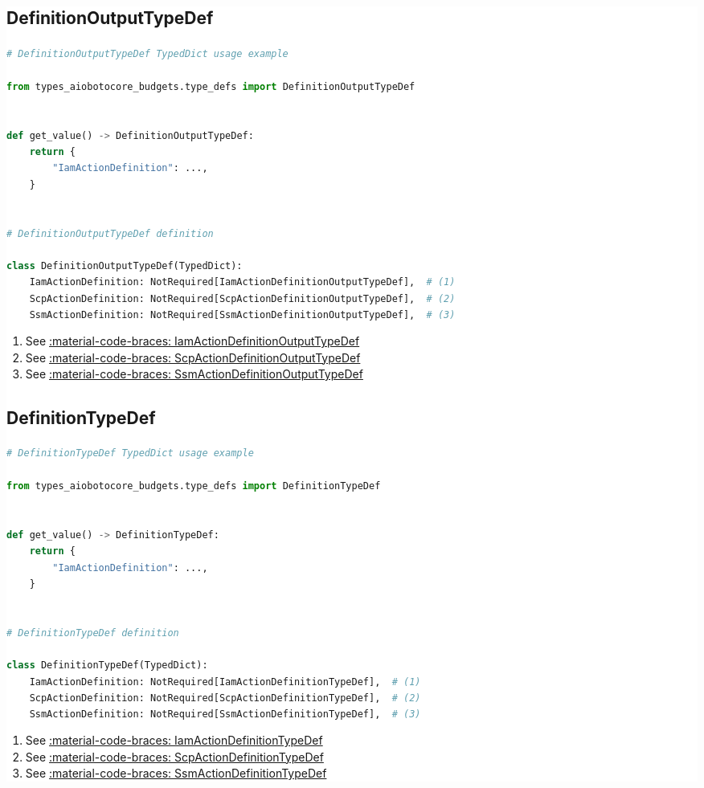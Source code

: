 ## DefinitionOutputTypeDef

```python
# DefinitionOutputTypeDef TypedDict usage example

from types_aiobotocore_budgets.type_defs import DefinitionOutputTypeDef


def get_value() -> DefinitionOutputTypeDef:
    return {
        "IamActionDefinition": ...,
    }


# DefinitionOutputTypeDef definition

class DefinitionOutputTypeDef(TypedDict):
    IamActionDefinition: NotRequired[IamActionDefinitionOutputTypeDef],  # (1)
    ScpActionDefinition: NotRequired[ScpActionDefinitionOutputTypeDef],  # (2)
    SsmActionDefinition: NotRequired[SsmActionDefinitionOutputTypeDef],  # (3)
```

1. See [:material-code-braces: IamActionDefinitionOutputTypeDef](./type_defs.md#iamactiondefinitionoutputtypedef)
2. See [:material-code-braces: ScpActionDefinitionOutputTypeDef](./type_defs.md#scpactiondefinitionoutputtypedef)
3. See [:material-code-braces: SsmActionDefinitionOutputTypeDef](./type_defs.md#ssmactiondefinitionoutputtypedef)

## DefinitionTypeDef

```python
# DefinitionTypeDef TypedDict usage example

from types_aiobotocore_budgets.type_defs import DefinitionTypeDef


def get_value() -> DefinitionTypeDef:
    return {
        "IamActionDefinition": ...,
    }


# DefinitionTypeDef definition

class DefinitionTypeDef(TypedDict):
    IamActionDefinition: NotRequired[IamActionDefinitionTypeDef],  # (1)
    ScpActionDefinition: NotRequired[ScpActionDefinitionTypeDef],  # (2)
    SsmActionDefinition: NotRequired[SsmActionDefinitionTypeDef],  # (3)
```

1. See [:material-code-braces: IamActionDefinitionTypeDef](./type_defs.md#iamactiondefinitiontypedef)
2. See [:material-code-braces: ScpActionDefinitionTypeDef](./type_defs.md#scpactiondefinitiontypedef)
3. See [:material-code-braces: SsmActionDefinitionTypeDef](./type_defs.md#ssmactiondefinitiontypedef)
